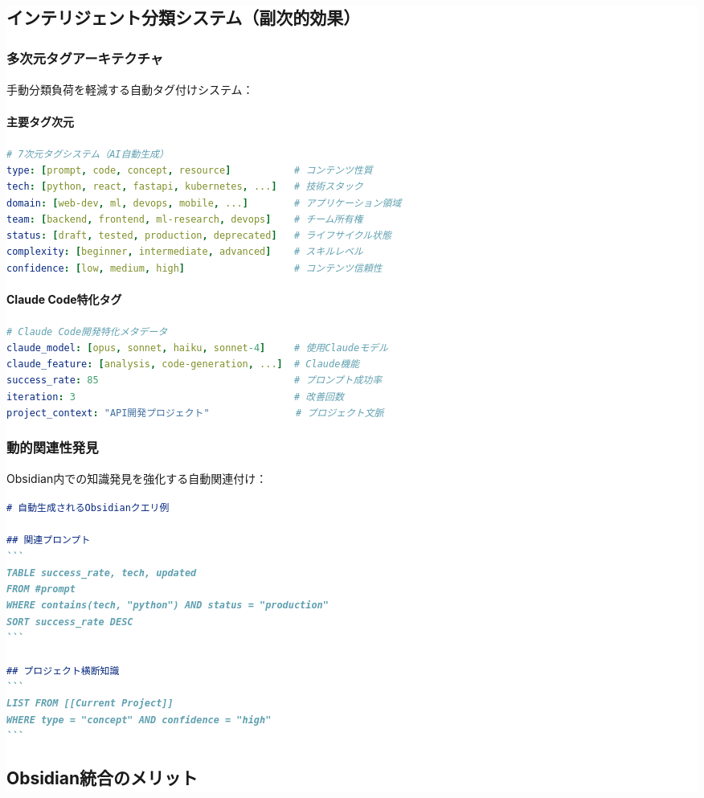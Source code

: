 ## インテリジェント分類システム（副次的効果）

### 多次元タグアーキテクチャ

手動分類負荷を軽減する自動タグ付けシステム：

#### 主要タグ次元

```yaml
# 7次元タグシステム（AI自動生成）
type: [prompt, code, concept, resource]           # コンテンツ性質
tech: [python, react, fastapi, kubernetes, ...]   # 技術スタック
domain: [web-dev, ml, devops, mobile, ...]        # アプリケーション領域
team: [backend, frontend, ml-research, devops]    # チーム所有権
status: [draft, tested, production, deprecated]   # ライフサイクル状態
complexity: [beginner, intermediate, advanced]    # スキルレベル
confidence: [low, medium, high]                   # コンテンツ信頼性
```

#### Claude Code特化タグ

```yaml
# Claude Code開発特化メタデータ
claude_model: [opus, sonnet, haiku, sonnet-4]     # 使用Claudeモデル
claude_feature: [analysis, code-generation, ...]  # Claude機能
success_rate: 85                                  # プロンプト成功率
iteration: 3                                      # 改善回数
project_context: "API開発プロジェクト"               # プロジェクト文脈
```

### 動的関連性発見

Obsidian内での知識発見を強化する自動関連付け：

````markdown
# 自動生成されるObsidianクエリ例

## 関連プロンプト
```
TABLE success_rate, tech, updated
FROM #prompt 
WHERE contains(tech, "python") AND status = "production"
SORT success_rate DESC
```

## プロジェクト横断知識
```
LIST FROM [[Current Project]]
WHERE type = "concept" AND confidence = "high"
```
````

## Obsidian統合のメリット

